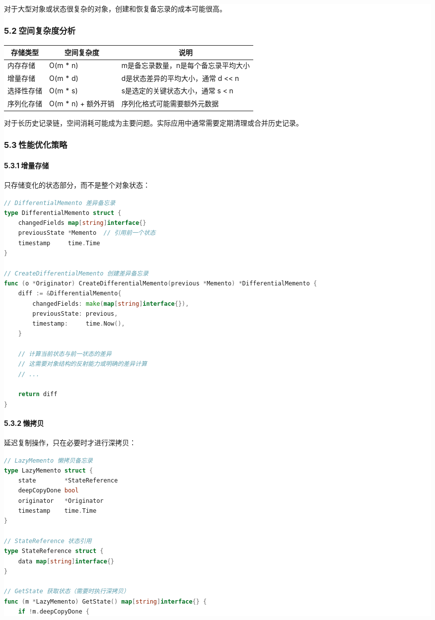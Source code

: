 对于大型对象或状态很复杂的对象，创建和恢复备忘录的成本可能很高。

### 5.2 空间复杂度分析

| 存储类型 | 空间复杂度 | 说明 |
|--------|-----------|-----|
| 内存存储 | O(m * n) | m是备忘录数量，n是每个备忘录平均大小 |
| 增量存储 | O(m * d) | d是状态差异的平均大小，通常 d << n |
| 选择性存储 | O(m * s) | s是选定的关键状态大小，通常 s < n |
| 序列化存储 | O(m * n) + 额外开销 | 序列化格式可能需要额外元数据 |

对于长历史记录链，空间消耗可能成为主要问题。实际应用中通常需要定期清理或合并历史记录。

### 5.3 性能优化策略

#### 5.3.1 增量存储

只存储变化的状态部分，而不是整个对象状态：

```go
// DifferentialMemento 差异备忘录
type DifferentialMemento struct {
    changedFields map[string]interface{}
    previousState *Memento  // 引用前一个状态
    timestamp     time.Time
}

// CreateDifferentialMemento 创建差异备忘录
func (o *Originator) CreateDifferentialMemento(previous *Memento) *DifferentialMemento {
    diff := &DifferentialMemento{
        changedFields: make(map[string]interface{}),
        previousState: previous,
        timestamp:     time.Now(),
    }
    
    // 计算当前状态与前一状态的差异
    // 这需要对象结构的反射能力或明确的差异计算
    // ...
    
    return diff
}
```

#### 5.3.2 懒拷贝

延迟复制操作，只在必要时才进行深拷贝：

```go
// LazyMemento 懒拷贝备忘录
type LazyMemento struct {
    state        *StateReference
    deepCopyDone bool
    originator   *Originator
    timestamp    time.Time
}

// StateReference 状态引用
type StateReference struct {
    data map[string]interface{}
}

// GetState 获取状态（需要时执行深拷贝）
func (m *LazyMemento) GetState() map[string]interface{} {
    if !m.deepCopyDone {
```
